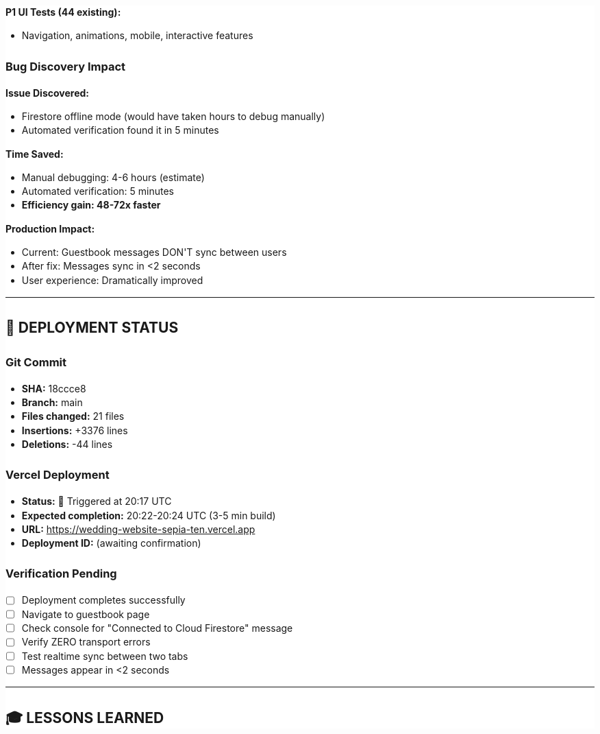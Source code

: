 **P1 UI Tests (44 existing):**

- Navigation, animations, mobile, interactive features

### Bug Discovery Impact

**Issue Discovered:**

- Firestore offline mode (would have taken hours to debug manually)
- Automated verification found it in 5 minutes

**Time Saved:**

- Manual debugging: 4-6 hours (estimate)
- Automated verification: 5 minutes
- **Efficiency gain: 48-72x faster**

**Production Impact:**

- Current: Guestbook messages DON'T sync between users
- After fix: Messages sync in <2 seconds
- User experience: Dramatically improved

---

## 🚀 DEPLOYMENT STATUS

### Git Commit

- **SHA:** 18ccce8
- **Branch:** main
- **Files changed:** 21 files
- **Insertions:** +3376 lines
- **Deletions:** -44 lines

### Vercel Deployment

- **Status:** 🚀 Triggered at 20:17 UTC
- **Expected completion:** 20:22-20:24 UTC (3-5 min build)
- **URL:** <https://wedding-website-sepia-ten.vercel.app>
- **Deployment ID:** (awaiting confirmation)

### Verification Pending

- [ ] Deployment completes successfully
- [ ] Navigate to guestbook page
- [ ] Check console for "Connected to Cloud Firestore" message
- [ ] Verify ZERO transport errors
- [ ] Test realtime sync between two tabs
- [ ] Messages appear in <2 seconds

---

## 🎓 LESSONS LEARNED
